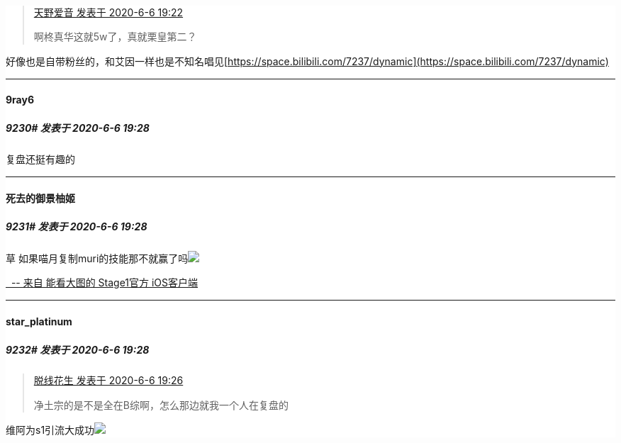 

<blockquote><a href="httphttps://bbs.saraba1st.com/2b/forum.php?mod=redirect&amp;goto=findpost&amp;pid=47700730&amp;ptid=1938285" target="_blank">天野爱音 发表于 2020-6-6 19:22</a>

啊柊真华这就5w了，真就栗皇第二？</blockquote>
好像也是自带粉丝的，和艾因一样也是不知名唱见[https://space.bilibili.com/7237/dynamic](https://space.bilibili.com/7237/dynamic)







-----

####  9ray6  
##### 9230#       发表于 2020-6-6 19:28




复盘还挺有趣的







-----

####  死去的御景柚姬  
##### 9231#       发表于 2020-6-6 19:28




草 如果喵月复制muri的技能那不就赢了吗<img src="https://static.saraba1st.com/image/smiley/face2017/133.png" referrerpolicy="no-referrer">

[  -- 来自 能看大图的 Stage1官方 iOS客户端](https://itunes.apple.com/fi/app/saraba1st/id1221237470?mt=8)







-----

####  star_platinum  
##### 9232#       发表于 2020-6-6 19:28



<blockquote><a href="httphttps://bbs.saraba1st.com/2b/forum.php?mod=redirect&amp;goto=findpost&amp;pid=47700785&amp;ptid=1938285" target="_blank">脱线花生 发表于 2020-6-6 19:26</a>

净土宗的是不是全在B综啊，怎么那边就我一个人在复盘的</blockquote>
维阿为s1引流大成功<img src="https://static.saraba1st.com/image/smiley/face2017/037.png" referrerpolicy="no-referrer">






